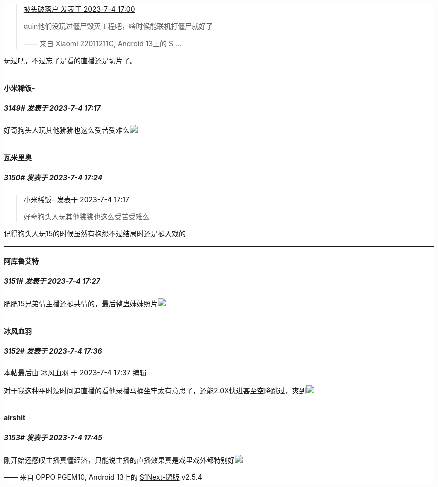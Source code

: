<blockquote><a href="httphttps://bbs.saraba1st.com/2b/forum.php?mod=redirect&amp;goto=findpost&amp;pid=61546925&amp;ptid=2094432" target="_blank">披头破落户 发表于 2023-7-4 17:00</a>

quin他们没玩过僵尸毁灭工程吧，啥时候能联机打僵尸就好了

—— 来自 Xiaomi 22011211C, Android 13上的 S ...</blockquote>
玩过吧，不过忘了是看的直播还是切片了。


*****

####  小米稀饭-  
##### 3149#       发表于 2023-7-4 17:17

好奇狗头人玩其他狒狒也这么受苦受难么<img src="https://static.saraba1st.com/image/smiley/face2017/067.png" referrerpolicy="no-referrer">


*****

####  瓦米里奥  
##### 3150#       发表于 2023-7-4 17:24

<blockquote><a href="httphttps://bbs.saraba1st.com/2b/forum.php?mod=redirect&amp;goto=findpost&amp;pid=61547155&amp;ptid=2094432" target="_blank">小米稀饭- 发表于 2023-7-4 17:17</a>

好奇狗头人玩其他狒狒也这么受苦受难么</blockquote>
记得狗头人玩15的时候虽然有抱怨不过结局时还是挺入戏的


*****

####  阿库鲁艾特  
##### 3151#       发表于 2023-7-4 17:27

肥肥15兄弟情主播还挺共情的，最后整蛊妹妹照片<img src="https://static.saraba1st.com/image/smiley/face2017/067.png" referrerpolicy="no-referrer">


*****

####  冰风血羽  
##### 3152#       发表于 2023-7-4 17:36

 本帖最后由 冰风血羽 于 2023-7-4 17:37 编辑 

对于我这种平时没时间追直播的看他录播马桶坐牢太有意思了，还能2.0X快进甚至空降跳过，爽到<img src="https://static.saraba1st.com/image/smiley/face2017/067.png" referrerpolicy="no-referrer">


*****

####  airshit  
##### 3153#       发表于 2023-7-4 17:45

刚开始还感叹主播真懂经济，只能说主播的直播效果真是戏里戏外都特别好<img src="https://static.saraba1st.com/image/smiley/face2017/067.png" referrerpolicy="no-referrer">

—— 来自 OPPO PGEM10, Android 13上的 [S1Next-鹅版](https://github.com/ykrank/S1-Next/releases) v2.5.4
